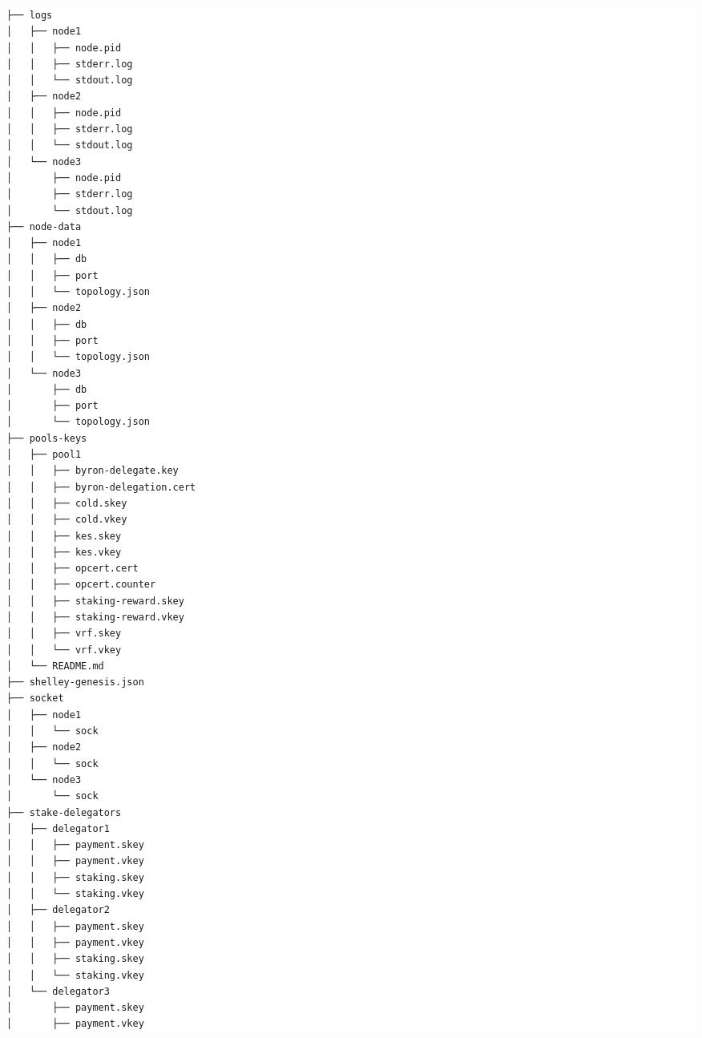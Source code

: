 ```
├── logs
│   ├── node1
│   │   ├── node.pid
│   │   ├── stderr.log
│   │   └── stdout.log
│   ├── node2
│   │   ├── node.pid
│   │   ├── stderr.log
│   │   └── stdout.log
│   └── node3
│       ├── node.pid
│       ├── stderr.log
│       └── stdout.log
├── node-data
│   ├── node1
│   │   ├── db
│   │   ├── port
│   │   └── topology.json
│   ├── node2
│   │   ├── db
│   │   ├── port
│   │   └── topology.json
│   └── node3
│       ├── db
│       ├── port
│       └── topology.json
├── pools-keys
│   ├── pool1
│   │   ├── byron-delegate.key
│   │   ├── byron-delegation.cert
│   │   ├── cold.skey
│   │   ├── cold.vkey
│   │   ├── kes.skey
│   │   ├── kes.vkey
│   │   ├── opcert.cert
│   │   ├── opcert.counter
│   │   ├── staking-reward.skey
│   │   ├── staking-reward.vkey
│   │   ├── vrf.skey
│   │   └── vrf.vkey
│   └── README.md
├── shelley-genesis.json
├── socket
│   ├── node1
│   │   └── sock
│   ├── node2
│   │   └── sock
│   └── node3
│       └── sock
├── stake-delegators
│   ├── delegator1
│   │   ├── payment.skey
│   │   ├── payment.vkey
│   │   ├── staking.skey
│   │   └── staking.vkey
│   ├── delegator2
│   │   ├── payment.skey
│   │   ├── payment.vkey
│   │   ├── staking.skey
│   │   └── staking.vkey
│   └── delegator3
│       ├── payment.skey
│       ├── payment.vkey
```